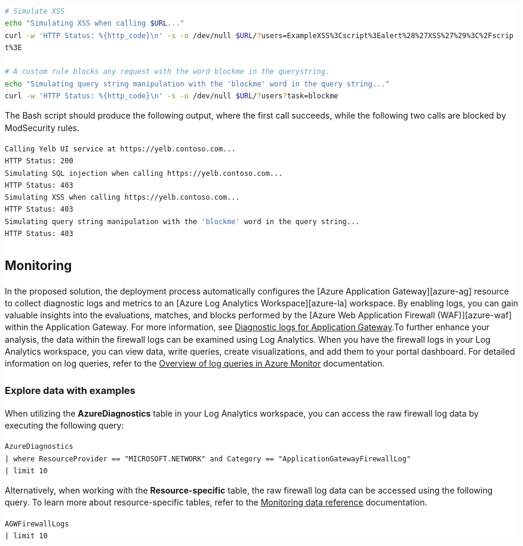 ```bash
# Simulate XSS
echo "Simulating XSS when calling $URL..."
curl -w 'HTTP Status: %{http_code}\n' -s -o /dev/null $URL/?users=ExampleXSS%3Cscript%3Ealert%28%27XSS%27%29%3C%2Fscript%3E

# A custom rule blocks any request with the word blockme in the querystring.
echo "Simulating query string manipulation with the 'blockme' word in the query string..."
curl -w 'HTTP Status: %{http_code}\n' -s -o /dev/null $URL/?users?task=blockme
```

The Bash script should produce the following output, where the first call succeeds, while the following two calls are blocked by ModSecurity rules.

```Bash
Calling Yelb UI service at https://yelb.contoso.com...
HTTP Status: 200
Simulating SQL injection when calling https://yelb.contoso.com...
HTTP Status: 403
Simulating XSS when calling https://yelb.contoso.com...
HTTP Status: 403
Simulating query string manipulation with the 'blockme' word in the query string...
HTTP Status: 403
```

## Monitoring

In the proposed solution, the deployment process automatically configures the [Azure Application Gateway][azure-ag] resource to collect diagnostic logs and metrics to an [Azure Log Analytics Workspace][azure-la] workspace. By enabling logs, you can gain valuable insights into the evaluations, matches, and blocks performed by the [Azure Web Application Firewall (WAF)][azure-waf] within the Application Gateway. For more information, see [Diagnostic logs for Application Gateway](/azure/application-gateway/application-gateway-diagnostics#firewall-log).To further enhance your analysis, the data within the firewall logs can be examined using Log Analytics. When you have the firewall logs in your Log Analytics workspace, you can view data, write queries, create visualizations, and add them to your portal dashboard. For detailed information on log queries, refer to the [Overview of log queries in Azure Monitor](/azure/azure-monitor/logs/log-query-overview) documentation.

### Explore data with examples

When utilizing the **AzureDiagnostics** table in your Log Analytics workspace, you can access the raw firewall log data by executing the following query:

```kusto
AzureDiagnostics 
| where ResourceProvider == "MICROSOFT.NETWORK" and Category == "ApplicationGatewayFirewallLog"
| limit 10
```

Alternatively, when working with the **Resource-specific** table, the raw firewall log data can be accessed using the following query. To learn more about resource-specific tables, refer to the [Monitoring data reference](/azure/application-gateway/monitor-application-gateway-reference#supported-resource-log-categories-for-microsoftnetworkapplicationgateways) documentation.

```kusto
AGWFirewallLogs
| limit 10
```
